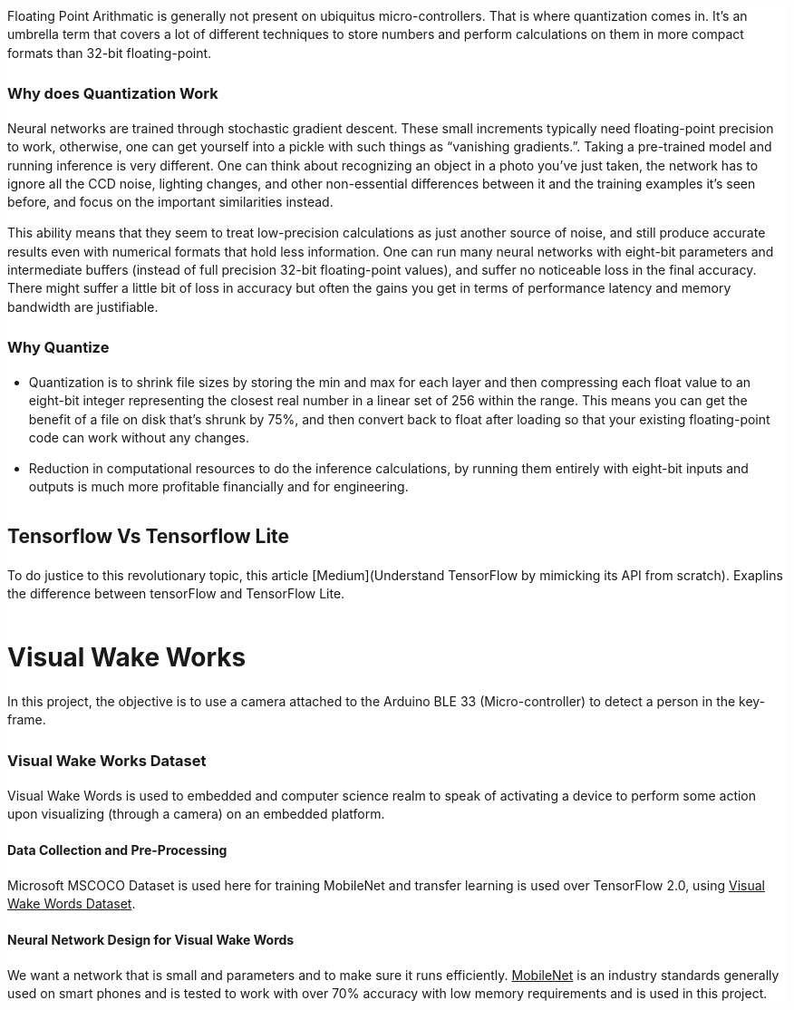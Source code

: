 Floating Point Arithmatic is generally not present on ubiquitus micro-controllers. That is where quantization comes in. It’s an umbrella term that covers a lot of different techniques to store numbers and perform calculations on them in more compact formats than 32-bit floating-point.

### Why does Quantization Work 
Neural networks are trained through stochastic gradient descent. These small increments typically need floating-point precision to work, otherwise, one can get yourself into a pickle with such things as “vanishing gradients.”. Taking a pre-trained model and running inference is very different. One can think about recognizing an object in a photo you’ve just taken, the network has to ignore all the CCD noise, lighting changes, and other non-essential differences between it and the training examples it’s seen before, and focus on the important similarities instead.

This ability means that they seem to treat low-precision calculations as just another source of noise, and still produce accurate results even with numerical formats that hold less information. One can run many neural networks with eight-bit parameters and intermediate buffers (instead of full precision 32-bit floating-point values), and suffer no noticeable loss in the final accuracy. There might suffer a little bit of loss in accuracy but often the gains you get in terms of performance latency and memory bandwidth are justifiable.  

### Why Quantize 
- Quantization is to shrink file sizes by storing the min and max for each layer and then compressing each float value to an eight-bit integer representing the closest real number in a linear set of 256 within the range. This means you can get the benefit of a file on disk that’s shrunk by 75%, and then convert back to float after loading so that your existing floating-point code can work without any changes.

- Reduction in computational resources to do the inference calculations, by running them entirely with eight-bit inputs and outputs is much more profitable financially and for engineering. 

## Tensorflow Vs Tensorflow Lite 

To do justice to this revolutionary topic, this article [Medium](Understand TensorFlow by mimicking its API from scratch). Exaplins the difference between tensorFlow and TensorFlow Lite. 

# Visual Wake Works 
In this project, the objective is to use a camera attached to the Arduino BLE 33 (Micro-controller) to detect a person in the key-frame. 

### Visual Wake Works Dataset 
Visual Wake Words is used to embedded and computer science realm to speak of activating a device to perform some action upon visualizing (through a camera) on an embedded platform. 

#### Data Collection and Pre-Processing 
Microsoft MSCOCO Dataset is used here for training MobileNet and transfer learning is used over TensorFlow 2.0, using [Visual Wake Words Dataset](https://arxiv.org/abs/1906.05721). 

#### Neural Network Design for Visual Wake Words
We want a network that is small and parameters and to make sure it runs efficiently. [MobileNet](https://arxiv.org/abs/1704.04861) is an industry standards generally used on smart phones and is tested to work with over 70% accuracy with low memory requirements and is used in this project. 
